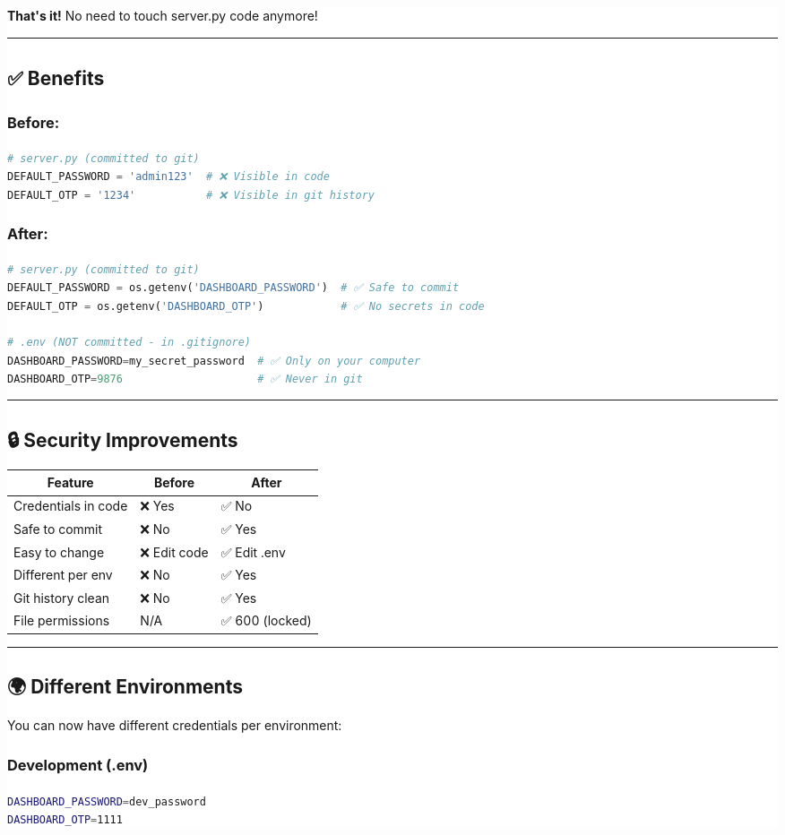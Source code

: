 **That's it!** No need to touch server.py code anymore!

---

## ✅ Benefits

### **Before:**
```python
# server.py (committed to git)
DEFAULT_PASSWORD = 'admin123'  # ❌ Visible in code
DEFAULT_OTP = '1234'           # ❌ Visible in git history
```

### **After:**
```python
# server.py (committed to git)
DEFAULT_PASSWORD = os.getenv('DASHBOARD_PASSWORD')  # ✅ Safe to commit
DEFAULT_OTP = os.getenv('DASHBOARD_OTP')            # ✅ No secrets in code

# .env (NOT committed - in .gitignore)
DASHBOARD_PASSWORD=my_secret_password  # ✅ Only on your computer
DASHBOARD_OTP=9876                     # ✅ Never in git
```

---

## 🔒 Security Improvements

| Feature | Before | After |
|---------|--------|-------|
| Credentials in code | ❌ Yes | ✅ No |
| Safe to commit | ❌ No | ✅ Yes |
| Easy to change | ❌ Edit code | ✅ Edit .env |
| Different per env | ❌ No | ✅ Yes |
| Git history clean | ❌ No | ✅ Yes |
| File permissions | N/A | ✅ 600 (locked) |

---

## 🌍 Different Environments

You can now have different credentials per environment:

### **Development (.env)**
```bash
DASHBOARD_PASSWORD=dev_password
DASHBOARD_OTP=1111
```
